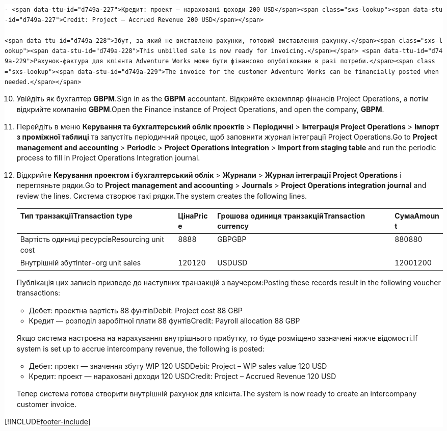     - <span data-ttu-id="d749a-227">Кредит: проект — нараховані доходи 200 USD</span><span class="sxs-lookup"><span data-stu-id="d749a-227">Credit: Project – Accrued Revenue 200 USD</span></span>

    <span data-ttu-id="d749a-228">Збут, за який не виставлено рахунки, готовий виставлення рахунку.</span><span class="sxs-lookup"><span data-stu-id="d749a-228">This unbilled sale is now ready for invoicing.</span></span> <span data-ttu-id="d749a-229">Рахунок-фактура для клієнта Adventure Works може бути фінансово опубліковане в разі потреби.</span><span class="sxs-lookup"><span data-stu-id="d749a-229">The invoice for the customer Adventure Works can be financially posted when needed.</span></span>

10. <span data-ttu-id="d749a-230">Увійдіть як бухгалтер **GBPM**.</span><span class="sxs-lookup"><span data-stu-id="d749a-230">Sign in as the **GBPM** accountant.</span></span> <span data-ttu-id="d749a-231">Відкрийте екземпляр фінансів Project Operations, а потім відкрийте компанію **GBPM**.</span><span class="sxs-lookup"><span data-stu-id="d749a-231">Open the Finance instance of Project Operations, and open the company, **GBPM**.</span></span> 
11. <span data-ttu-id="d749a-232">Перейдіть в меню **Керування та бухгалтерський облік проектів** > **Періодичні** > **Інтеграція Project Operations** > **Імпорт з проміжної таблиці** та запустіть періодичний процес, щоб заповнити журнал інтеграції Project Operations.</span><span class="sxs-lookup"><span data-stu-id="d749a-232">Go to **Project management and accounting** > **Periodic** > **Project Operations integration** > **Import from staging table** and run the periodic process to  fill in Project Operations Integration journal.</span></span>
12. <span data-ttu-id="d749a-233">Відкрийте **Керування проектом і бухгалтерський облік** > **Журнали** > **Журнал інтеграції Project Operations** і перегляньте рядки.</span><span class="sxs-lookup"><span data-stu-id="d749a-233">Go to **Project management and accounting** > **Journals** > **Project Operations integration journal** and review the lines.</span></span> <span data-ttu-id="d749a-234">Система створює такі рядки.</span><span class="sxs-lookup"><span data-stu-id="d749a-234">The system creates the following lines.</span></span>

    | <span data-ttu-id="d749a-235">**Тип транзакції**</span><span class="sxs-lookup"><span data-stu-id="d749a-235">**Transaction type**</span></span> | <span data-ttu-id="d749a-236">**Ціна**</span><span class="sxs-lookup"><span data-stu-id="d749a-236">**Price**</span></span> | <span data-ttu-id="d749a-237">**Грошова одиниця транзакцій**</span><span class="sxs-lookup"><span data-stu-id="d749a-237">**Transaction currency**</span></span> | <span data-ttu-id="d749a-238">**Сума**</span><span class="sxs-lookup"><span data-stu-id="d749a-238">**Amount**</span></span> |
    | --- | --- | --- | --- |
    | <span data-ttu-id="d749a-239">Вартість одиниці ресурсів</span><span class="sxs-lookup"><span data-stu-id="d749a-239">Resourcing unit cost</span></span> | <span data-ttu-id="d749a-240">88</span><span class="sxs-lookup"><span data-stu-id="d749a-240">88</span></span> | <span data-ttu-id="d749a-241">GBP</span><span class="sxs-lookup"><span data-stu-id="d749a-241">GBP</span></span> | <span data-ttu-id="d749a-242">880</span><span class="sxs-lookup"><span data-stu-id="d749a-242">880</span></span> |
    | <span data-ttu-id="d749a-243">Внутрішній збут</span><span class="sxs-lookup"><span data-stu-id="d749a-243">Inter-org unit sales</span></span> | <span data-ttu-id="d749a-244">120</span><span class="sxs-lookup"><span data-stu-id="d749a-244">120</span></span> | <span data-ttu-id="d749a-245">USD</span><span class="sxs-lookup"><span data-stu-id="d749a-245">USD</span></span> | <span data-ttu-id="d749a-246">1200</span><span class="sxs-lookup"><span data-stu-id="d749a-246">1200</span></span> |

    <span data-ttu-id="d749a-247">Публікація цих записів призведе до наступних транзакцій з ваучером:</span><span class="sxs-lookup"><span data-stu-id="d749a-247">Posting these records result in the following voucher transactions:</span></span>

    - <span data-ttu-id="d749a-248">Дебет: проектна вартість 88 фунтів</span><span class="sxs-lookup"><span data-stu-id="d749a-248">Debit: Project cost 88 GBP</span></span>
    - <span data-ttu-id="d749a-249">Кредит — розподіл заробітної плати 88 фунтів</span><span class="sxs-lookup"><span data-stu-id="d749a-249">Credit: Payroll allocation 88 GBP</span></span>

    <span data-ttu-id="d749a-250">Якщо система настроєна на нарахування внутрішнього прибутку, то буде розміщено зазначені нижче відомості.</span><span class="sxs-lookup"><span data-stu-id="d749a-250">If system is set up to accrue intercompany revenue, the following is posted:</span></span>

    - <span data-ttu-id="d749a-251">Дебет: проект — значення збуту WIP 120 USD</span><span class="sxs-lookup"><span data-stu-id="d749a-251">Debit: Project – WIP sales value 120 USD</span></span>
    - <span data-ttu-id="d749a-252">Кредит: проект — нараховані доходи 120 USD</span><span class="sxs-lookup"><span data-stu-id="d749a-252">Credit: Project – Accrued Revenue 120 USD</span></span>

    <span data-ttu-id="d749a-253">Тепер система готова створити внутрішній рахунок для клієнта.</span><span class="sxs-lookup"><span data-stu-id="d749a-253">The system is now ready to create an intercompany customer invoice.</span></span>


[!INCLUDE[footer-include](../includes/footer-banner.md)]
